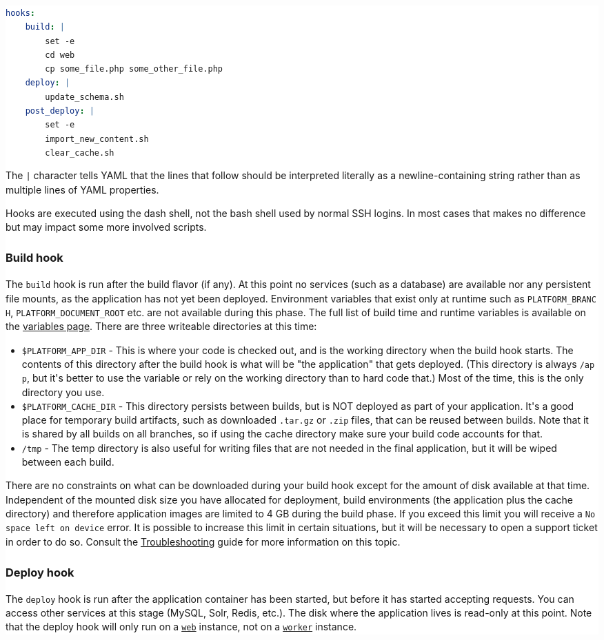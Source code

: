 ```yaml
hooks:
    build: |
        set -e
        cd web
        cp some_file.php some_other_file.php
    deploy: |
        update_schema.sh
    post_deploy: |
        set -e
        import_new_content.sh
        clear_cache.sh
```

The `|` character tells YAML that the lines that follow should be interpreted literally as a newline-containing string rather than as multiple lines of YAML properties.

Hooks are executed using the dash shell, not the bash shell used by normal SSH logins. In most cases that makes no difference but may impact some more involved scripts.

### Build hook

The `build` hook is run after the build flavor (if any).  At this point no services (such as a database) are available nor any persistent file mounts, as the application has not yet been deployed. Environment variables that exist only at runtime such as `PLATFORM_BRANCH`, `PLATFORM_DOCUMENT_ROOT` etc. are not available during this phase. The full list of build time and runtime variables is available on the [variables page](/development/variables.html#platformsh-provided-variables).  There are three writeable directories at this time:

* `$PLATFORM_APP_DIR` - This is where your code is checked out, and is the working directory when the build hook starts.  The contents of this directory after the build hook is what will be "the application" that gets deployed.  (This directory is always `/app`, but it's better to use the variable or rely on the working directory than to hard code that.)  Most of the time, this is the only directory you use.
* `$PLATFORM_CACHE_DIR` - This directory persists between builds, but is NOT deployed as part of your application.  It's a good place for temporary build artifacts, such as downloaded `.tar.gz` or `.zip` files, that can be reused between builds.  Note that it is shared by all builds on all branches, so if using the cache directory make sure your build code accounts for that.
* `/tmp` - The temp directory is also useful for writing files that are not needed in the final application, but it will be wiped between each build.

There are no constraints on what can be downloaded during your build hook except for the amount of disk available at that time. Independent of the mounted disk size you have allocated for deployment, build environments (the application plus the cache directory) and therefore application images are limited to 4 GB during the build phase. If you exceed this limit you will receive a `No space left on device` error. It is possible to increase this limit in certain situations, but it will be necessary to open a support ticket in order to do so. Consult the [Troubleshooting](/development/troubleshoot.html#no-space-left-on-device) guide for more information on this topic.

### Deploy hook

The `deploy` hook is run after the application container has been started, but before it has started accepting requests.  You can access other services at this stage (MySQL, Solr, Redis, etc.). The disk where the application lives is read-only at this point.  Note that the deploy hook will only run on a [`web`](/configuration/app/web.html) instance, not on a [`worker`](/configuration/app/workers.html) instance.
